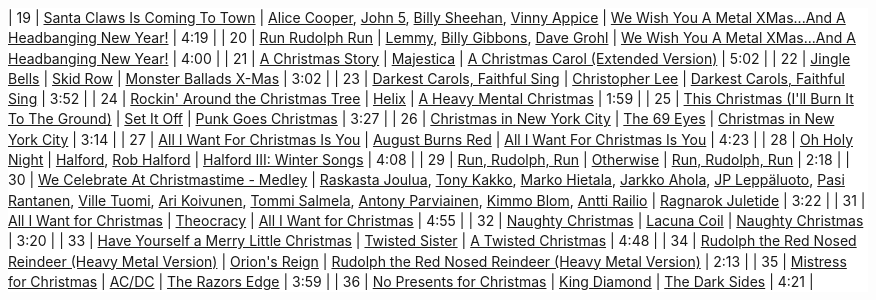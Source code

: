 | 19 | [Santa Claws Is Coming To Town](https://open.spotify.com/track/23L3lZfC8tjIBDZhl0odQ1) | [Alice Cooper](https://open.spotify.com/artist/3EhbVgyfGd7HkpsagwL9GS), [John 5](https://open.spotify.com/artist/7mAqCk75DUBWgcC0sqhzwX), [Billy Sheehan](https://open.spotify.com/artist/0GXvIHZC6fUFoclPbf7Lbm), [Vinny Appice](https://open.spotify.com/artist/2yz2Hp6i6oqcHlzSez1P5y) | [We Wish You A Metal XMas...And A Headbanging New Year!](https://open.spotify.com/album/3c2GYOQcticisqVSpKKNRc) | 4:19 |
| 20 | [Run Rudolph Run](https://open.spotify.com/track/0eL99mrX8qVKgYJU46QHUb) | [Lemmy](https://open.spotify.com/artist/0bmuibaBeiMxAqN2HwUqhd), [Billy Gibbons](https://open.spotify.com/artist/4DqeVw9M195lj22iU1elxD), [Dave Grohl](https://open.spotify.com/artist/7mRVAzlt1fAAR9Cut6Rq8c) | [We Wish You A Metal XMas...And A Headbanging New Year!](https://open.spotify.com/album/3c2GYOQcticisqVSpKKNRc) | 4:00 |
| 21 | [A Christmas Story](https://open.spotify.com/track/0mxNIGjdC0S3yTQzruTJ43) | [Majestica](https://open.spotify.com/artist/52lkxAYfC9ypaPJ2EB22ki) | [A Christmas Carol \(Extended Version\)](https://open.spotify.com/album/7EP0PL7eSomccxe37OIjoS) | 5:02 |
| 22 | [Jingle Bells](https://open.spotify.com/track/1zftFFa10Lt1afCWUbL0XN) | [Skid Row](https://open.spotify.com/artist/4opTS86dN9uO313J9CE8xg) | [Monster Ballads X\-Mas](https://open.spotify.com/album/0wA8kXmYc5DRmcJXYQ49G8) | 3:02 |
| 23 | [Darkest Carols, Faithful Sing](https://open.spotify.com/track/3wF7umDgSCKVLUWtoMOeab) | [Christopher Lee](https://open.spotify.com/artist/2anYzFDecFa10y1rfZH44b) | [Darkest Carols, Faithful Sing](https://open.spotify.com/album/6b4auQytxYBDMZcYynCL6T) | 3:52 |
| 24 | [Rockin' Around the Christmas Tree](https://open.spotify.com/track/0XW1jrD07qo7Dy27LKjtYW) | [Helix](https://open.spotify.com/artist/7JF6mRd5N8LzsKugg4rcSG) | [A Heavy Mental Christmas](https://open.spotify.com/album/46HhQ76lGNj0dQTTpivGcP) | 1:59 |
| 25 | [This Christmas \(I'll Burn It To The Ground\)](https://open.spotify.com/track/4lc26OWTRFdEZediB0picq) | [Set It Off](https://open.spotify.com/artist/06bDwgCHeMAwhgI8il4Y5k) | [Punk Goes Christmas](https://open.spotify.com/album/15f1OucbVKhzyfQtnwdWwk) | 3:27 |
| 26 | [Christmas in New York City](https://open.spotify.com/track/3sW8TtpsP2DWeCnRh0MtFT) | [The 69 Eyes](https://open.spotify.com/artist/0Z1UczcSjwKNuv4HgdjH3b) | [Christmas in New York City](https://open.spotify.com/album/6fXR6MMItpBIShRRSHrYg3) | 3:14 |
| 27 | [All I Want For Christmas Is You](https://open.spotify.com/track/0yKDHisurtvtoxMDHiWhzS) | [August Burns Red](https://open.spotify.com/artist/5p9CTsn5ueGU4oScNX1axu) | [All I Want For Christmas Is You](https://open.spotify.com/album/31UM9gHcUA64o1SX92K497) | 4:23 |
| 28 | [Oh Holy Night](https://open.spotify.com/track/5UOq2c7K2GOHDwiL7BsK6Y) | [Halford](https://open.spotify.com/artist/0kq4QvLGV5t1ZoE6ittrLQ), [Rob Halford](https://open.spotify.com/artist/7CTjkl9M3enzBBfm1u10Sy) | [Halford III: Winter Songs](https://open.spotify.com/album/23gl11F7n7YNPGdI9L8XSd) | 4:08 |
| 29 | [Run, Rudolph, Run](https://open.spotify.com/track/1QS9IqGLOqUsOjjdhLkWoh) | [Otherwise](https://open.spotify.com/artist/1OVyBGCKn7vObVIVPXcmLa) | [Run, Rudolph, Run](https://open.spotify.com/album/0lOu90M7eox7VhcMb5B9VU) | 2:18 |
| 30 | [We Celebrate At Christmastime \- Medley](https://open.spotify.com/track/5FshWATdIqCL2nMO11roIK) | [Raskasta Joulua](https://open.spotify.com/artist/1tJpdWrJMjRN94utnNlOVX), [Tony Kakko](https://open.spotify.com/artist/011NgkJByFbRXZbXHGG5sw), [Marko Hietala](https://open.spotify.com/artist/2MmOn5Sfsois7swrFbOLtF), [Jarkko Ahola](https://open.spotify.com/artist/3jP9vMttV2eyctsfcuYNQc), [JP Leppäluoto](https://open.spotify.com/artist/24Rd4rNLnKZbKmCEl79Fxx), [Pasi Rantanen](https://open.spotify.com/artist/0AQ42fjyP2TseZdLf3UFZL), [Ville Tuomi](https://open.spotify.com/artist/05yxki8nNmjvmFgadW1Wl5), [Ari Koivunen](https://open.spotify.com/artist/7MkCEt5JSHsRTj93L0X389), [Tommi Salmela](https://open.spotify.com/artist/6EWo4yETQSkUTsi7GoicLi), [Antony Parviainen](https://open.spotify.com/artist/5UayYWa9F0rbmDAMlnSE2O), [Kimmo Blom](https://open.spotify.com/artist/2pxABeOmVpMLuGqZp0104F), [Antti Railio](https://open.spotify.com/artist/0XgaMJ0W8fkyyo9NXDu3sT) | [Ragnarok Juletide](https://open.spotify.com/album/4x3cXClXfNUbTy52FDdkZ5) | 3:22 |
| 31 | [All I Want for Christmas](https://open.spotify.com/track/4xHV6Hb7maNSTk52rI48rU) | [Theocracy](https://open.spotify.com/artist/627g4H0WzOhvuRRsbdBR6T) | [All I Want for Christmas](https://open.spotify.com/album/2YHHyj12JSWQG2y8lUl4lT) | 4:55 |
| 32 | [Naughty Christmas](https://open.spotify.com/track/1KuIua691nfs4NgBMr3yA5) | [Lacuna Coil](https://open.spotify.com/artist/4OAddazJM576euUnFSvXSL) | [Naughty Christmas](https://open.spotify.com/album/6p5WKBrX2alTVVYAfN7zOz) | 3:20 |
| 33 | [Have Yourself a Merry Little Christmas](https://open.spotify.com/track/41PR8gGCJhDhPaVUDDrK33) | [Twisted Sister](https://open.spotify.com/artist/7b85ve82Sh36a3UAx74wut) | [A Twisted Christmas](https://open.spotify.com/album/0NokM2CRbGwVjhS7J1nyAC) | 4:48 |
| 34 | [Rudolph the Red Nosed Reindeer \(Heavy Metal Version\)](https://open.spotify.com/track/3IUxODcR9IOJpYIcPEhqfK) | [Orion's Reign](https://open.spotify.com/artist/3hRL14TJtJqr7i1IH3D1pU) | [Rudolph the Red Nosed Reindeer \(Heavy Metal Version\)](https://open.spotify.com/album/2n13PPzmfEAW3ggTfasNOJ) | 2:13 |
| 35 | [Mistress for Christmas](https://open.spotify.com/track/6xwxKqCIdrs0RDWkmFxzZs) | [AC/DC](https://open.spotify.com/artist/711MCceyCBcFnzjGY4Q7Un) | [The Razors Edge](https://open.spotify.com/album/4vu7F6h90Br1ZtYYaqfITy) | 3:59 |
| 36 | [No Presents for Christmas](https://open.spotify.com/track/1UNyNWe03mb3RGZmkcu7lr) | [King Diamond](https://open.spotify.com/artist/5i0ph60TnwTlIGrOZAmcZa) | [The Dark Sides](https://open.spotify.com/album/0JXKB69mOVC0qVNKz4VMlO) | 4:21 |